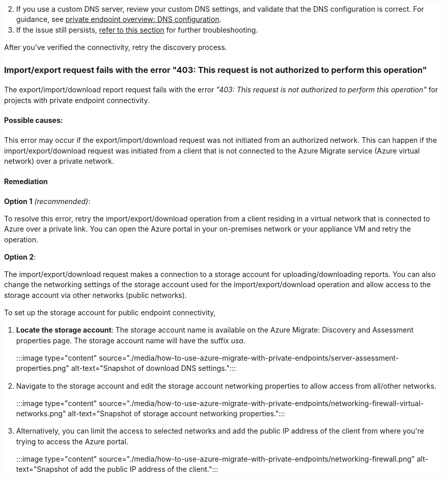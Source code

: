 2. If you use a custom DNS server, review your custom DNS settings, and validate that the DNS configuration is correct. For guidance, see [private endpoint overview: DNS configuration](../private-link/private-endpoint-overview.md#dns-configuration).
3. If the issue still persists, [refer to this section](#validate-the-private-dns-zone) for further troubleshooting.

After you’ve verified the connectivity, retry the discovery process.

### Import/export request fails with the error "403: This request is not authorized to perform this operation" 

The export/import/download report request fails with the error *"403: This request is not authorized to perform this operation"* for projects with private endpoint connectivity.

#### Possible causes: 
This error may occur if the export/import/download request was not initiated from an authorized network. This can happen if the import/export/download request was initiated from a client that is not connected to the Azure Migrate service (Azure virtual network) over a private network. 

#### Remediation
**Option 1** *(recommended)*:
  
To resolve this error, retry the import/export/download operation from a client residing in a virtual network that is connected to Azure over a private link. You can open the Azure portal in your on-premises network or your appliance VM and retry the operation. 

**Option 2**:

The import/export/download request makes a connection to a storage account for uploading/downloading reports. You can also change the networking settings of the storage account used for the import/export/download operation and allow access to the storage account via other networks (public networks).  

To set up the storage account for public endpoint connectivity,

1. **Locate the storage account**: The storage account name is available on the Azure Migrate: Discovery and Assessment properties page. The storage account name will have the suffix *usa*. 

   :::image type="content" source="./media/how-to-use-azure-migrate-with-private-endpoints/server-assessment-properties.png" alt-text="Snapshot of download DNS settings."::: 

2. Navigate to the storage account and edit the storage account networking properties to allow access from all/other networks. 

    :::image type="content" source="./media/how-to-use-azure-migrate-with-private-endpoints/networking-firewall-virtual-networks.png" alt-text="Snapshot of storage account networking properties.":::

3. Alternatively, you can limit the access to selected networks and add the public IP address of the client from where you're trying to access the Azure portal.  

    :::image type="content" source="./media/how-to-use-azure-migrate-with-private-endpoints/networking-firewall.png" alt-text="Snapshot of add the public IP address of the client.":::
